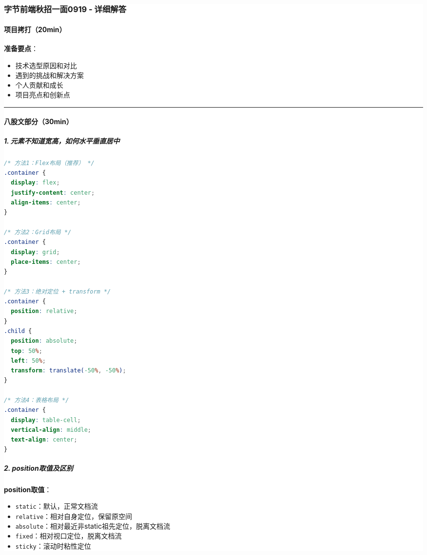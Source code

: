 ### 字节前端秋招一面0919 - 详细解答

#### 项目拷打（20min）
**准备要点**：
- 技术选型原因和对比
- 遇到的挑战和解决方案
- 个人贡献和成长
- 项目亮点和创新点

---

#### 八股文部分（30min）

##### 1. 元素不知道宽高，如何水平垂直居中
```css
/* 方法1：Flex布局（推荐） */
.container {
  display: flex;
  justify-content: center;
  align-items: center;
}

/* 方法2：Grid布局 */
.container {
  display: grid;
  place-items: center;
}

/* 方法3：绝对定位 + transform */
.container {
  position: relative;
}
.child {
  position: absolute;
  top: 50%;
  left: 50%;
  transform: translate(-50%, -50%);
}

/* 方法4：表格布局 */
.container {
  display: table-cell;
  vertical-align: middle;
  text-align: center;
}
```

##### 2. position取值及区别
**position取值**：
- `static`：默认，正常文档流
- `relative`：相对自身定位，保留原空间
- `absolute`：相对最近非static祖先定位，脱离文档流
- `fixed`：相对视口定位，脱离文档流
- `sticky`：滚动时粘性定位
